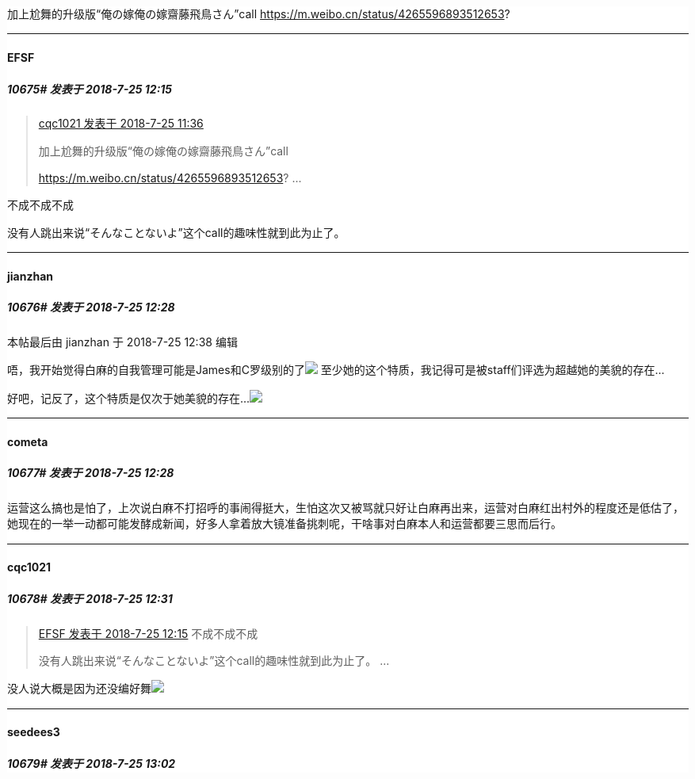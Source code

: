 加上尬舞的升级版“俺の嫁俺の嫁齋藤飛鳥さん”call
https://m.weibo.cn/status/4265596893512653?

*****

####  EFSF  
##### 10675#       发表于 2018-7-25 12:15

<blockquote><a href="httphttps://bbs.saraba1st.com/2b/forum.php?mod=redirect&amp;goto=findpost&amp;pid=40438996&amp;ptid=1102389" target="_blank">cqc1021 发表于 2018-7-25 11:36</a>

加上尬舞的升级版“俺の嫁俺の嫁齋藤飛鳥さん”call

https://m.weibo.cn/status/4265596893512653? ...</blockquote>
不成不成不成

没有人跳出来说“そんなことないよ”这个call的趣味性就到此为止了。

*****

####  jianzhan  
##### 10676#       发表于 2018-7-25 12:28

 本帖最后由 jianzhan 于 2018-7-25 12:38 编辑 

唔，我开始觉得白麻的自我管理可能是James和C罗级别的了<img src="https://static.saraba1st.com/image/smiley/face2017/018.png" referrerpolicy="no-referrer"> 至少她的这个特质，我记得可是被staff们评选为超越她的美貌的存在...

好吧，记反了，这个特质是仅次于她美貌的存在...<img src="https://static.saraba1st.com/image/smiley/face2017/068.png" referrerpolicy="no-referrer">

*****

####  cometa  
##### 10677#       发表于 2018-7-25 12:28

运营这么搞也是怕了，上次说白麻不打招呼的事闹得挺大，生怕这次又被骂就只好让白麻再出来，运营对白麻红出村外的程度还是低估了，她现在的一举一动都可能发酵成新闻，好多人拿着放大镜准备挑刺呢，干啥事对白麻本人和运营都要三思而后行。

*****

####  cqc1021  
##### 10678#       发表于 2018-7-25 12:31

<blockquote><a href="httphttps://bbs.saraba1st.com/2b/forum.php?mod=redirect&amp;goto=findpost&amp;pid=40439557&amp;ptid=1102389" target="_blank">EFSF 发表于 2018-7-25 12:15</a>
不成不成不成

没有人跳出来说“そんなことないよ”这个call的趣味性就到此为止了。 ...</blockquote>
没人说大概是因为还没编好舞<img src="https://static.saraba1st.com/image/smiley/face2017/068.png" referrerpolicy="no-referrer">

*****

####  seedees3  
##### 10679#       发表于 2018-7-25 13:02
